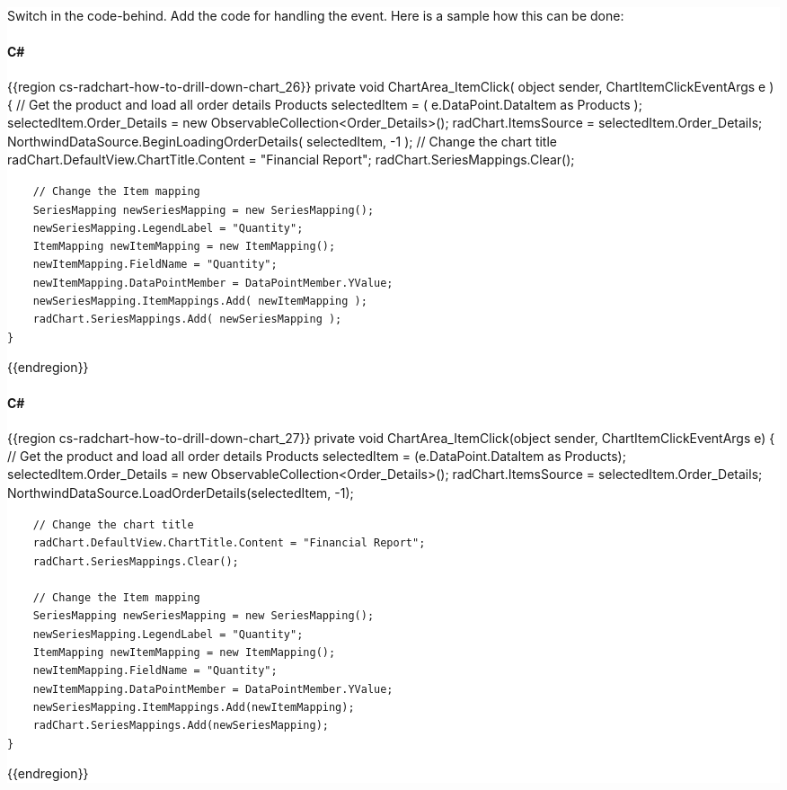 

Switch in the code-behind. Add the code for handling the event. Here is a sample how this can be done:

#### __C#__

{{region cs-radchart-how-to-drill-down-chart_26}}
	private void ChartArea_ItemClick( object sender, ChartItemClickEventArgs e )
	{
	    // Get the product and load all order details
	    Products selectedItem = ( e.DataPoint.DataItem as Products );
	    selectedItem.Order_Details = new ObservableCollection<Order_Details>();
	    radChart.ItemsSource = selectedItem.Order_Details;
	    NorthwindDataSource.BeginLoadingOrderDetails( selectedItem, -1 );
	    // Change the chart title
	    radChart.DefaultView.ChartTitle.Content = "Financial Report";
	    radChart.SeriesMappings.Clear();
	
	    // Change the Item mapping
	    SeriesMapping newSeriesMapping = new SeriesMapping();
	    newSeriesMapping.LegendLabel = "Quantity";
	    ItemMapping newItemMapping = new ItemMapping();
	    newItemMapping.FieldName = "Quantity";
	    newItemMapping.DataPointMember = DataPointMember.YValue;
	    newSeriesMapping.ItemMappings.Add( newItemMapping );
	    radChart.SeriesMappings.Add( newSeriesMapping );
	}
{{endregion}}



#### __C#__

{{region cs-radchart-how-to-drill-down-chart_27}}
	private void ChartArea_ItemClick(object sender, ChartItemClickEventArgs e)
	{
	    // Get the product and load all order details
	    Products selectedItem = (e.DataPoint.DataItem as Products);
	    selectedItem.Order_Details = new ObservableCollection<Order_Details>();
	    radChart.ItemsSource = selectedItem.Order_Details;
	    NorthwindDataSource.LoadOrderDetails(selectedItem, -1);
	
	    // Change the chart title
	    radChart.DefaultView.ChartTitle.Content = "Financial Report";
	    radChart.SeriesMappings.Clear();
	
	    // Change the Item mapping
	    SeriesMapping newSeriesMapping = new SeriesMapping();
	    newSeriesMapping.LegendLabel = "Quantity";
	    ItemMapping newItemMapping = new ItemMapping();
	    newItemMapping.FieldName = "Quantity";
	    newItemMapping.DataPointMember = DataPointMember.YValue;
	    newSeriesMapping.ItemMappings.Add(newItemMapping);
	    radChart.SeriesMappings.Add(newSeriesMapping);
	}
{{endregion}}
